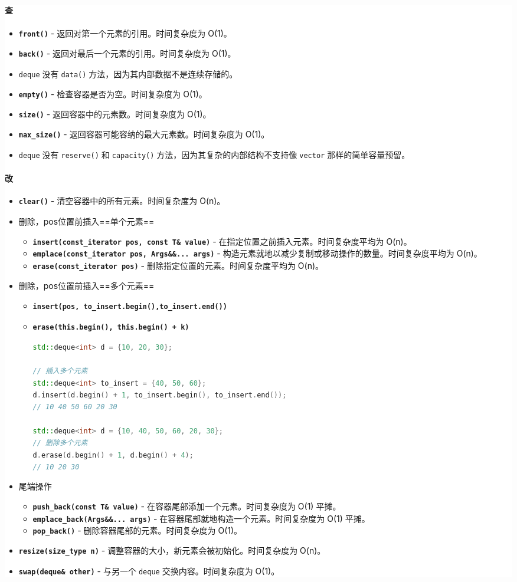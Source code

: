 


#### 查

- **`front()`** - 返回对第一个元素的引用。时间复杂度为 O(1)。
- **`back()`** - 返回对最后一个元素的引用。时间复杂度为 O(1)。
- `deque` 没有 `data()` 方法，因为其内部数据不是连续存储的。



- **`empty()`** - 检查容器是否为空。时间复杂度为 O(1)。
- **`size()`** - 返回容器中的元素数。时间复杂度为 O(1)。
- **`max_size()`** - 返回容器可能容纳的最大元素数。时间复杂度为 O(1)。
- `deque` 没有 `reserve()` 和 `capacity()` 方法，因为其复杂的内部结构不支持像 `vector` 那样的简单容量预留。







#### 改

- **`clear()`** - 清空容器中的所有元素。时间复杂度为 O(n)。

- 删除，pos位置前插入==单个元素==

  - **`insert(const_iterator pos, const T& value)`** - 在指定位置之前插入元素。时间复杂度平均为 O(n)。
  - **`emplace(const_iterator pos, Args&&... args)`** - 构造元素就地以减少复制或移动操作的数量。时间复杂度平均为 O(n)。
  - **`erase(const_iterator pos)`** - 删除指定位置的元素。时间复杂度平均为 O(n)。

- 删除，pos位置前插入==多个元素==

  - **`insert(pos, to_insert.begin(),to_insert.end())`**

  - **`erase(this.begin(), this.begin() + k)`**

    ```c++
    std::deque<int> d = {10, 20, 30};
    
    // 插入多个元素
    std::deque<int> to_insert = {40, 50, 60};
    d.insert(d.begin() + 1, to_insert.begin(), to_insert.end());
    // 10 40 50 60 20 30 
    
    std::deque<int> d = {10, 40, 50, 60, 20, 30};
    // 删除多个元素
    d.erase(d.begin() + 1, d.begin() + 4);
    // 10 20 30 
    ```

    

- 尾端操作

  - **`push_back(const T& value)`** - 在容器尾部添加一个元素。时间复杂度为 O(1) 平摊。
  - **`emplace_back(Args&&... args)`** - 在容器尾部就地构造一个元素。时间复杂度为 O(1) 平摊。
  - **`pop_back()`** - 删除容器尾部的元素。时间复杂度为 O(1)。

- **`resize(size_type n)`** - 调整容器的大小，新元素会被初始化。时间复杂度为 O(n)。

- **`swap(deque& other)`** - 与另一个 `deque` 交换内容。时间复杂度为 O(1)。

